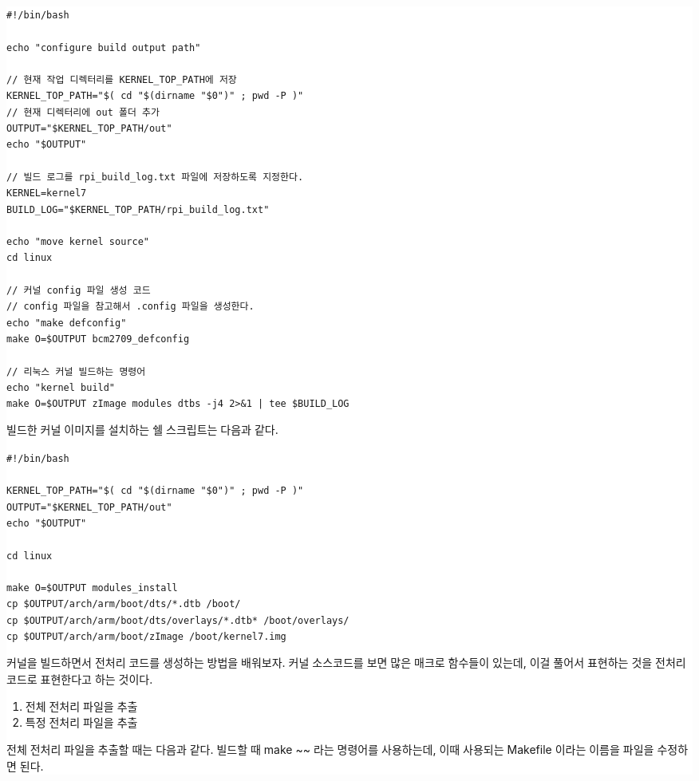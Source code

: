 ```shell
#!/bin/bash 

echo "configure build output path"

// 현재 작업 디렉터리를 KERNEL_TOP_PATH에 저장
KERNEL_TOP_PATH="$( cd "$(dirname "$0")" ; pwd -P )"
// 현재 디렉터리에 out 폴더 추가
OUTPUT="$KERNEL_TOP_PATH/out"
echo "$OUTPUT"

// 빌드 로그를 rpi_build_log.txt 파일에 저장하도록 지정한다. 
KERNEL=kernel7
BUILD_LOG="$KERNEL_TOP_PATH/rpi_build_log.txt"

echo "move kernel source"
cd linux

// 커널 config 파일 생성 코드
// config 파일을 참고해서 .config 파일을 생성한다. 
echo "make defconfig"
make O=$OUTPUT bcm2709_defconfig

// 리눅스 커널 빌드하는 명령어
echo "kernel build"
make O=$OUTPUT zImage modules dtbs -j4 2>&1 | tee $BUILD_LOG
```


빌드한 커널 이미지를 설치하는 쉘 스크립트는 다음과 같다. 

```shell
#!/bin/bash

KERNEL_TOP_PATH="$( cd "$(dirname "$0")" ; pwd -P )"
OUTPUT="$KERNEL_TOP_PATH/out"
echo "$OUTPUT"

cd linux

make O=$OUTPUT modules_install
cp $OUTPUT/arch/arm/boot/dts/*.dtb /boot/
cp $OUTPUT/arch/arm/boot/dts/overlays/*.dtb* /boot/overlays/
cp $OUTPUT/arch/arm/boot/zImage /boot/kernel7.img
```


커널을 빌드하면서 전처리 코드를 생성하는 방법을 배워보자. 
커널 소스코드를 보면 많은 매크로 함수들이 있는데, 이걸 풀어서 표현하는 것을 전처리 코드로 표현한다고 하는 것이다. 

1. 전체 전처리 파일을 추출
2. 특정 전처리 파일을 추출

전체 전처리 파일을 추출할 때는 다음과 같다. 
빌드할 때 make ~~ 라는 명령어를 사용하는데, 이때 사용되는 Makefile 이라는 이름을 파일을 수정하면 된다. 
